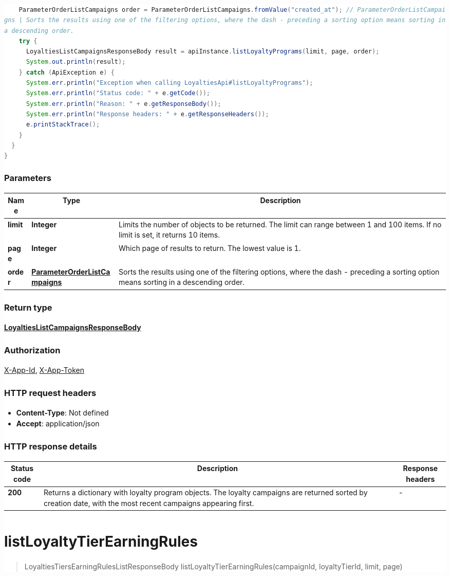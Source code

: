 ```java
    ParameterOrderListCampaigns order = ParameterOrderListCampaigns.fromValue("created_at"); // ParameterOrderListCampaigns | Sorts the results using one of the filtering options, where the dash - preceding a sorting option means sorting in a descending order.
    try {
      LoyaltiesListCampaignsResponseBody result = apiInstance.listLoyaltyPrograms(limit, page, order);
      System.out.println(result);
    } catch (ApiException e) {
      System.err.println("Exception when calling LoyaltiesApi#listLoyaltyPrograms");
      System.err.println("Status code: " + e.getCode());
      System.err.println("Reason: " + e.getResponseBody());
      System.err.println("Response headers: " + e.getResponseHeaders());
      e.printStackTrace();
    }
  }
}
```

### Parameters

| Name | Type | Description  |
|------------- | ------------- | ------------- |
| **limit** | **Integer**| Limits the number of objects to be returned. The limit can range between 1 and 100 items. If no limit is set, it returns 10 items. |
| **page** | **Integer**| Which page of results to return. The lowest value is 1. |
| **order** | [**ParameterOrderListCampaigns**](.md)| Sorts the results using one of the filtering options, where the dash - preceding a sorting option means sorting in a descending order. |

### Return type

[**LoyaltiesListCampaignsResponseBody**](LoyaltiesListCampaignsResponseBody.md)

### Authorization

[X-App-Id](../README.md#X-App-Id), [X-App-Token](../README.md#X-App-Token)

### HTTP request headers

 - **Content-Type**: Not defined
 - **Accept**: application/json

### HTTP response details
| Status code | Description | Response headers |
|-------------|-------------|------------------|
| **200** | Returns a dictionary with loyalty program objects. The loyalty campaigns are returned sorted by creation date, with the most recent campaigns appearing first. |  -  |

<a id="listLoyaltyTierEarningRules"></a>
# **listLoyaltyTierEarningRules**
> LoyaltiesTiersEarningRulesListResponseBody listLoyaltyTierEarningRules(campaignId, loyaltyTierId, limit, page)
